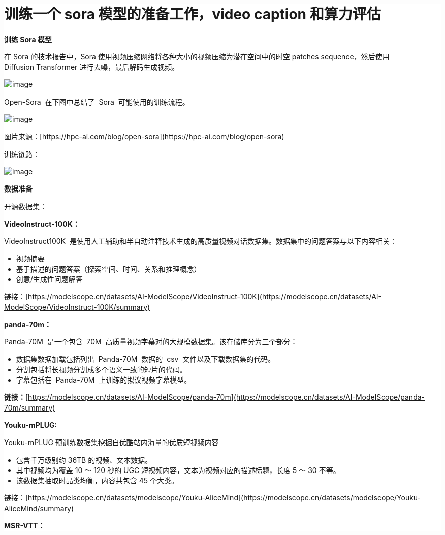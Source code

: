 # 训练一个 sora 模型的准备工作，video caption 和算力评估

**训练 Sora 模型**

在 Sora 的技术报告中，Sora 使用视频压缩网络将各种大小的视频压缩为潜在空间中的时空 patches sequence，然后使用 Diffusion Transformer 进行去噪，最后解码生成视频。

![image](https://alidocs.oss-cn-zhangjiakou.aliyuncs.com/res/a2QnVJp637Rmn4XB/img/f13cc86d-6029-448b-be9c-5e8e14f78b97.png)

Open-Sora  在下图中总结了  Sora  可能使用的训练流程。

![image](https://alidocs.oss-cn-zhangjiakou.aliyuncs.com/res/a2QnVJp637Rmn4XB/img/314abd6f-6837-4a06-baad-8578f2b977c9.png)

图片来源：[https://hpc-ai.com/blog/open-sora](https://hpc-ai.com/blog/open-sora)

训练链路：

![image](https://alidocs.oss-cn-zhangjiakou.aliyuncs.com/res/a2QnVJp637Rmn4XB/img/e0ef2f61-5acb-49f6-bc1f-4015d590458d.png)

**数据准备**

开源数据集：

**VideoInstruct-100K：**

VideoInstruct100K  是使用人工辅助和半自动注释技术生成的高质量视频对话数据集。数据集中的问题答案与以下内容相关：

- 视频摘要
- 基于描述的问题答案（探索空间、时间、关系和推理概念）
- 创意/生成性问题解答

链接：[https://modelscope.cn/datasets/AI-ModelScope/VideoInstruct-100K](https://modelscope.cn/datasets/AI-ModelScope/VideoInstruct-100K/summary)

**panda-70m：**

Panda-70M  是一个包含  70M  高质量视频字幕对的大规模数据集。该存储库分为三个部分：

- 数据集数据加载包括列出  Panda-70M  数据的  csv  文件以及下载数据集的代码。
- 分割包括将长视频分割成多个语义一致的短片的代码。
- 字幕包括在  Panda-70M  上训练的拟议视频字幕模型。

**链接：**[https://modelscope.cn/datasets/AI-ModelScope/panda-70m](https://modelscope.cn/datasets/AI-ModelScope/panda-70m/summary)

**Youku-mPLUG:**

Youku-mPLUG 预训练数据集挖掘自优酷站内海量的优质短视频内容

- 包含千万级别约 36TB 的视频、文本数据。
- 其中视频均为覆盖 10 ～ 120 秒的 UGC 短视频内容，文本为视频对应的描述标题，长度 5 ～ 30 不等。
- 该数据集抽取时品类均衡，内容共包含 45 个大类。

链接：[https://modelscope.cn/datasets/modelscope/Youku-AliceMind](https://modelscope.cn/datasets/modelscope/Youku-AliceMind/summary)

**MSR-VTT：**
